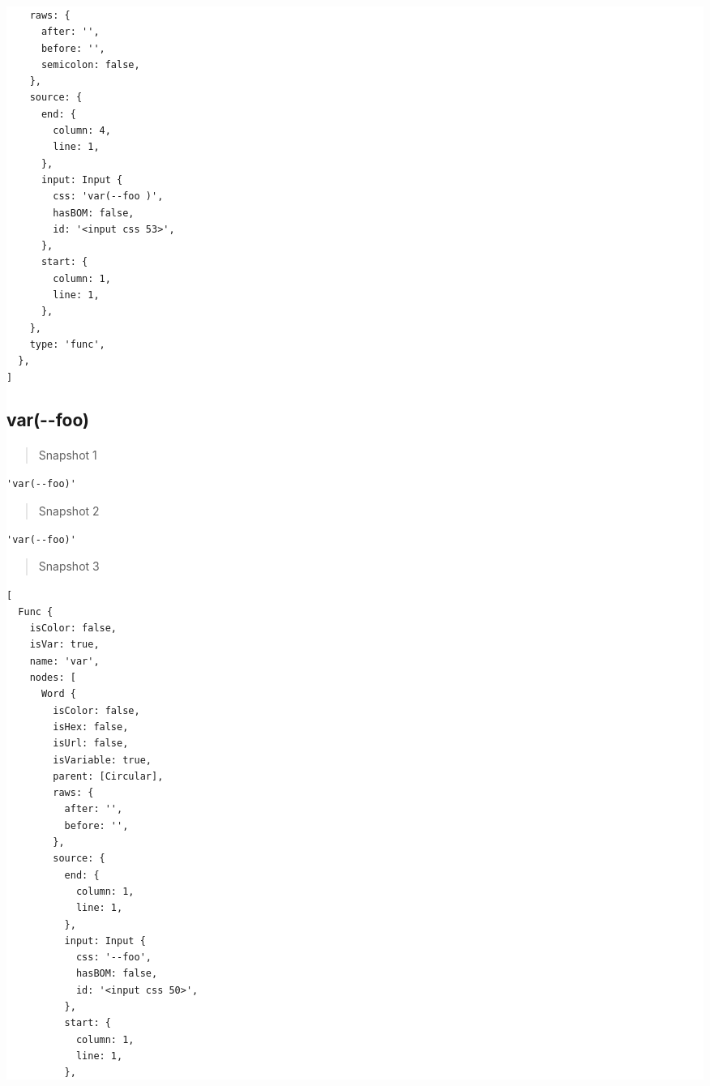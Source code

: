         raws: {
          after: '',
          before: '',
          semicolon: false,
        },
        source: {
          end: {
            column: 4,
            line: 1,
          },
          input: Input {
            css: 'var(--foo )',
            hasBOM: false,
            id: '<input css 53>',
          },
          start: {
            column: 1,
            line: 1,
          },
        },
        type: 'func',
      },
    ]

## var(--foo)

> Snapshot 1

    'var(--foo)'

> Snapshot 2

    'var(--foo)'

> Snapshot 3

    [
      Func {
        isColor: false,
        isVar: true,
        name: 'var',
        nodes: [
          Word {
            isColor: false,
            isHex: false,
            isUrl: false,
            isVariable: true,
            parent: [Circular],
            raws: {
              after: '',
              before: '',
            },
            source: {
              end: {
                column: 1,
                line: 1,
              },
              input: Input {
                css: '--foo',
                hasBOM: false,
                id: '<input css 50>',
              },
              start: {
                column: 1,
                line: 1,
              },
